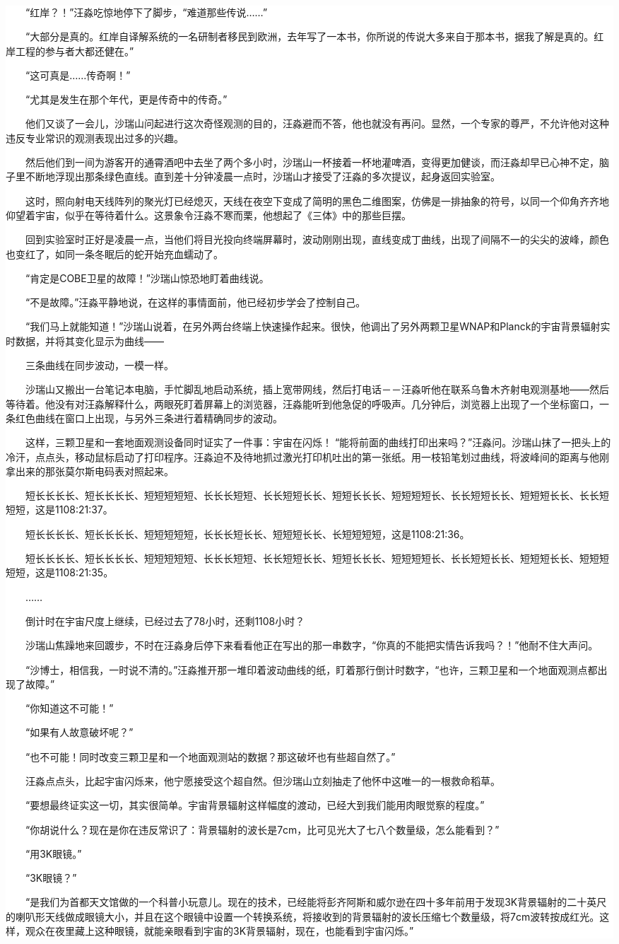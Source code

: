 　　“红岸？！”汪淼吃惊地停下了脚步，“难道那些传说……”

　　“大部分是真的。红岸自译解系统的一名研制者移民到欧洲，去年写了一本书，你所说的传说大多来自于那本书，据我了解是真的。红岸工程的参与者大都还健在。”

　　“这可真是……传奇啊！”

　　“尤其是发生在那个年代，更是传奇中的传奇。”

　　他们又谈了一会儿，沙瑞山问起进行这次奇怪观测的目的，汪淼避而不答，他也就没有再问。显然，一个专家的尊严，不允许他对这种违反专业常识的观测表现出过多的兴趣。

　　然后他们到一间为游客开的通霄酒吧中去坐了两个多小时，沙瑞山一杯接着一杯地灌啤酒，变得更加健谈，而汪淼却早已心神不定，脑子里不断地浮现出那条绿色直线。直到差十分钟凌晨一点时，沙瑞山才接受了汪淼的多次提议，起身返回实验室。

　　这时，照向射电天线阵列的聚光灯已经熄灭，天线在夜空下变成了简明的黑色二维图案，仿佛是一排抽象的符号，以同一个仰角齐齐地仰望着宇宙，似乎在等待着什么。这景象令汪淼不寒而栗，他想起了《三体》中的那些巨摆。

　　回到实验室时正好是凌晨一点，当他们将目光投向终端屏幕时，波动刚刚出现，直线变成丁曲线，出现了间隔不一的尖尖的波峰，颜色也变红了，如同一条冬眠后的蛇开始充血蠕动了。

　　“肯定是COBE卫星的故障！”沙瑞山惊恐地盯着曲线说。

　　“不是故障。”汪淼平静地说，在这样的事情面前，他已经初步学会了控制自己。

　　“我们马上就能知道！”沙瑞山说着，在另外两台终端上快速操作起来。很快，他调出了另外两颗卫星WNAP和Planck的宇宙背景辐射实时数据，并将其变化显示为曲线——

　　三条曲线在同步波动，一模一样。

　　沙瑞山又搬出一台笔记本电脑，手忙脚乱地启动系统，插上宽带网线，然后打电话－－汪淼听他在联系乌鲁木齐射电观测基地——然后等待着。他没有对汪淼解释什么，两眼死盯着屏幕上的浏览器，汪淼能听到他急促的呼吸声。几分钟后，浏览器上出现了一个坐标窗口，一条红色曲线在窗口上出现，与另外三条进行着精确同步的波动。

　　这样，三颗卫星和一套地面观测设备同时证实了一件事：宇宙在闪烁！ “能将前面的曲线打印出来吗？”汪淼问。沙瑞山抹了一把头上的冷汗，点点头，移动鼠标启动了打印程序。汪淼迫不及待地抓过激光打印机吐出的第一张纸。用一枝铅笔划过曲线，将波峰间的距离与他刚拿出来的那张莫尔斯电码表对照起来。

　　短长长长长、短长长长长、短短短短短、长长长短短、长长短短长长、短短长长长、短短短短长、长长短短长长、短短短长长、长长短短短，这是1108:21:37。

　　短长长长长、短长长长长、短短短短短，长长长短长长、短短短长长、长短短短短，这是1108:21:36。

　　短长长长长、短长长长长、短短短短短、长长长短短、长长短短长长、短短长长长、短短短短长、长长短短长长、短短短长长、短短短短短，这是1108:21:35。

　　……

　　倒计时在宇宙尺度上继续，已经过去了78小时，还剩1108小时？ 

　　沙瑞山焦躁地来回踱步，不时在汪淼身后停下来看看他正在写出的那一串数字，“你真的不能把实情告诉我吗？！”他耐不住大声问。

　　“沙博士，相信我，一时说不清的。”汪淼推开那一堆印着波动曲线的纸，盯着那行倒计时数字，“也许，三颗卫星和一个地面观测点都出现了故障。”

　　“你知道这不可能！”

　　“如果有人故意破坏呢？”

　　“也不可能！同时改变三颗卫星和一个地面观测站的数据？那这破坏也有些超自然了。”

　　汪淼点点头，比起宇宙闪烁来，他宁愿接受这个超自然。但沙瑞山立刻抽走了他怀中这唯一的一根救命稻草。

　　“要想最终证实这一切，其实很简单。宇宙背景辐射这样幅度的渡动，已经大到我们能用肉眼觉察的程度。”

　　“你胡说什么？现在是你在违反常识了：背景辐射的波长是7cm，比可见光大了七八个数量级，怎么能看到？”

　　“用3K眼镜。”

　　“3K眼镜？”

　　“是我们为首都天文馆做的一个科普小玩意儿。现在的技术，已经能将彭齐阿斯和威尔逊在四十多年前用于发现3K背景辐射的二十英尺的喇叭形天线做成眼镜大小，并且在这个眼镜中设置一个转换系统，将接收到的背景辐射的波长压缩七个数量级，将7cm波转按成红光。这样，观众在夜里藏上这种眼镜，就能亲眼看到宇宙的3K背景辐射，现在，也能看到宇宙闪烁。”
